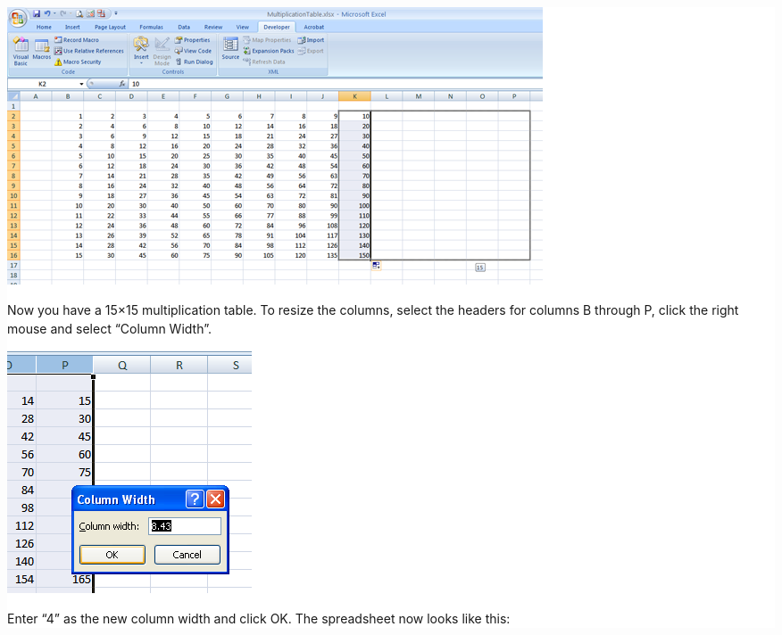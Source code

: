 ![dragcolumn](/assets/images/20091012_dragcolumn.png)

Now you have a 15×15 multiplication table. To resize the columns, select the
headers for columns B through P, click the right mouse and select “Column
Width”.

![columnwidth](/assets/images/20091012_columnwidth.png)

Enter “4” as the new column width and click OK. The spreadsheet now looks like this:
